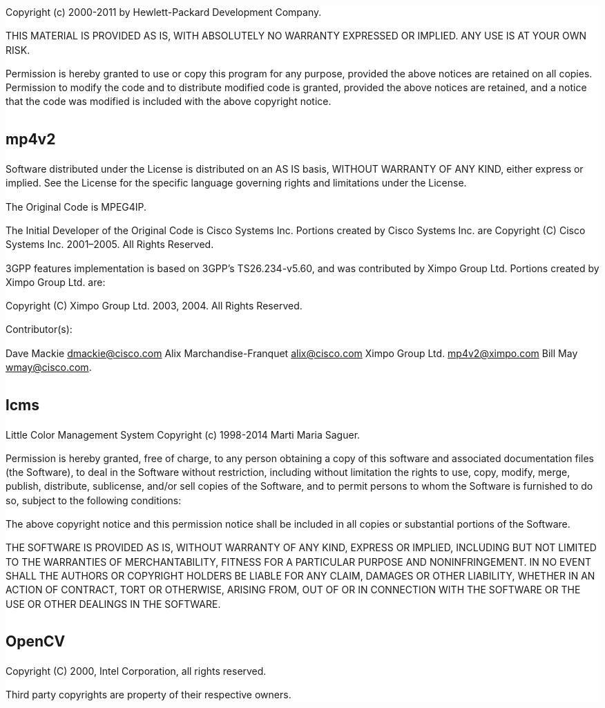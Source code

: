 Copyright (c) 2000-2011 by Hewlett-Packard Development Company.

THIS MATERIAL IS PROVIDED AS IS, WITH ABSOLUTELY NO WARRANTY EXPRESSED OR IMPLIED. ANY USE IS AT YOUR OWN RISK.

Permission is hereby granted to use or copy this program for any purpose, provided the above notices are retained on all copies. Permission to modify the code and to distribute modified code is granted, provided the above notices are retained, and a notice that the code was modified is included with the above copyright notice.

## mp4v2

Software distributed under the License is distributed on an AS IS basis, WITHOUT WARRANTY OF ANY KIND, either express or implied. See the License for the specific language governing rights and limitations under the License.

The Original Code is MPEG4IP.

The Initial Developer of the Original Code is Cisco Systems Inc. Portions created by Cisco Systems Inc. are Copyright (C) Cisco Systems Inc. 2001–2005. All Rights Reserved.

3GPP features implementation is based on 3GPP’s TS26.234-v5.60, and was contributed by Ximpo Group Ltd. Portions created by Ximpo Group Ltd. are:

Copyright (C) Ximpo Group Ltd. 2003, 2004. All Rights Reserved.

Contributor(s):

Dave Mackie dmackie@cisco.com Alix Marchandise-Franquet alix@cisco.com Ximpo Group Ltd. mp4v2@ximpo.com Bill May wmay@cisco.com.

## lcms

Little Color Management System Copyright (c) 1998-2014 Marti Maria Saguer.

Permission is hereby granted, free of charge, to any person obtaining a copy of this software and associated documentation files (the Software), to deal in the Software without restriction, including without limitation the rights to use, copy, modify, merge, publish, distribute, sublicense, and/or sell copies of the Software, and to permit persons to whom the Software is furnished to do so, subject to the following conditions:

The above copyright notice and this permission notice shall be included in all copies or substantial portions of the Software.

THE SOFTWARE IS PROVIDED AS IS, WITHOUT WARRANTY OF ANY KIND, EXPRESS OR IMPLIED, INCLUDING BUT NOT LIMITED TO THE WARRANTIES OF MERCHANTABILITY, FITNESS FOR A PARTICULAR PURPOSE AND NONINFRINGEMENT. IN NO EVENT SHALL THE AUTHORS OR COPYRIGHT HOLDERS BE LIABLE FOR ANY CLAIM, DAMAGES OR OTHER LIABILITY, WHETHER IN AN ACTION OF CONTRACT, TORT OR OTHERWISE, ARISING FROM, OUT OF OR IN CONNECTION WITH THE SOFTWARE OR THE USE OR OTHER DEALINGS IN THE SOFTWARE.

## OpenCV

Copyright (C) 2000, Intel Corporation, all rights reserved.

Third party copyrights are property of their respective owners.

